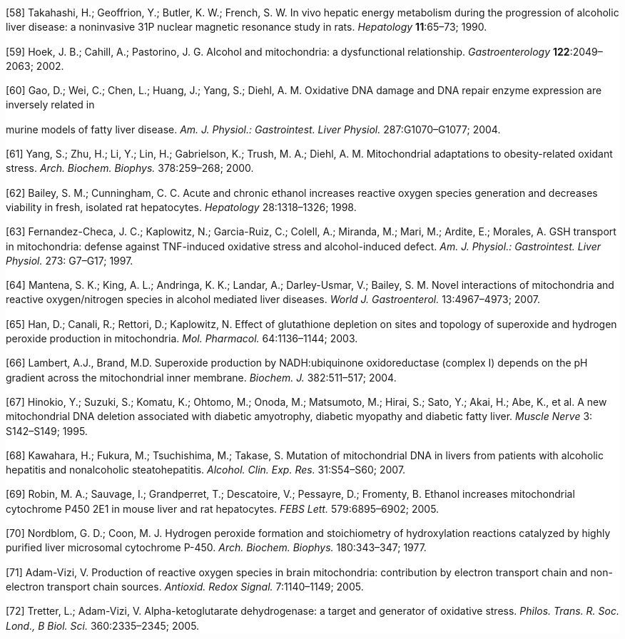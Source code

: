 [58] Takahashi, H.; Geoffrion, Y.; Butler, K. W.; French, S. W. In vivo hepatic energy metabolism during the progression of alcoholic liver disease: a noninvasive 31P nuclear magnetic resonance study in rats. *Hepatology* **11**:65–73; 1990.

[59] Hoek, J. B.; Cahill, A.; Pastorino, J. G. Alcohol and mitochondria: a dysfunctional relationship. *Gastroenterology* **122**:2049–2063; 2002.

[60] Gao, D.; Wei, C.; Chen, L.; Huang, J.; Yang, S.; Diehl, A. M. Oxidative DNA damage and DNA repair enzyme expression are inversely related in

murine models of fatty liver disease. *Am. J. Physiol.: Gastrointest. Liver Physiol.* 287:G1070–G1077; 2004.

[61] Yang, S.; Zhu, H.; Li, Y.; Lin, H.; Gabrielson, K.; Trush, M. A.; Diehl, A. M. Mitochondrial adaptations to obesity-related oxidant stress. *Arch. Biochem. Biophys.* 378:259–268; 2000.

[62] Bailey, S. M.; Cunningham, C. C. Acute and chronic ethanol increases reactive oxygen species generation and decreases viability in fresh, isolated rat hepatocytes. *Hepatology* 28:1318–1326; 1998.

[63] Fernandez-Checa, J. C.; Kaplowitz, N.; Garcia-Ruiz, C.; Colell, A.; Miranda, M.; Mari, M.; Ardite, E.; Morales, A. GSH transport in mitochondria: defense against TNF-induced oxidative stress and alcohol-induced defect. *Am. J. Physiol.: Gastrointest. Liver Physiol.* 273: G7–G17; 1997.

[64] Mantena, S. K.; King, A. L.; Andringa, K. K.; Landar, A.; Darley-Usmar, V.; Bailey, S. M. Novel interactions of mitochondria and reactive oxygen/nitrogen species in alcohol mediated liver diseases. *World J. Gastroenterol.* 13:4967–4973; 2007.

[65] Han, D.; Canali, R.; Rettori, D.; Kaplowitz, N. Effect of glutathione depletion on sites and topology of superoxide and hydrogen peroxide production in mitochondria. *Mol. Pharmacol.* 64:1136–1144; 2003.

[66] Lambert, A.J., Brand, M.D. Superoxide production by NADH:ubiquinone oxidoreductase (complex I) depends on the pH gradient across the mitochondrial inner membrane. *Biochem. J.* 382:511–517; 2004.

[67] Hinokio, Y.; Suzuki, S.; Komatu, K.; Ohtomo, M.; Onoda, M.; Matsumoto, M.; Hirai, S.; Sato, Y.; Akai, H.; Abe, K., et al. A new mitochondrial DNA deletion associated with diabetic amyotrophy, diabetic myopathy and diabetic fatty liver. *Muscle Nerve* 3: S142–S149; 1995.

[68] Kawahara, H.; Fukura, M.; Tsuchishima, M.; Takase, S. Mutation of mitochondrial DNA in livers from patients with alcoholic hepatitis and nonalcoholic steatohepatitis. *Alcohol. Clin. Exp. Res.* 31:S54–S60; 2007.

[69] Robin, M. A.; Sauvage, I.; Grandperret, T.; Descatoire, V.; Pessayre, D.; Fromenty, B. Ethanol increases mitochondrial cytochrome P450 2E1 in mouse liver and rat hepatocytes. *FEBS Lett.* 579:6895–6902; 2005.

[70] Nordblom, G. D.; Coon, M. J. Hydrogen peroxide formation and stoichiometry of hydroxylation reactions catalyzed by highly purified liver microsomal cytochrome P-450. *Arch. Biochem. Biophys.* 180:343–347; 1977.

[71] Adam-Vizi, V. Production of reactive oxygen species in brain mitochondria: contribution by electron transport chain and non-electron transport chain sources. *Antioxid. Redox Signal.* 7:1140–1149; 2005.

[72] Tretter, L.; Adam-Vizi, V. Alpha-ketoglutarate dehydrogenase: a target and generator of oxidative stress. *Philos. Trans. R. Soc. Lond., B Biol. Sci.* 360:2335–2345; 2005.
